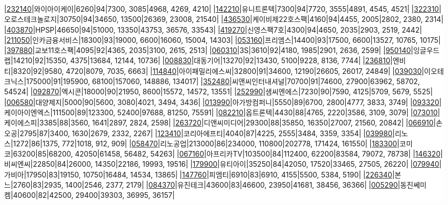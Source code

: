|[232140](https://finance.daum.net/quotes/A232140)|와이아이케이|6260|94|7300, 3085|4968, 4269, 4210|
|[142210](https://finance.daum.net/quotes/A142210)|유니트론텍|7300|94|7720, 3555|4891, 4545, 4521|
|[322310](https://finance.daum.net/quotes/A322310)|오로스테크놀로지|30750|94|34650, 13500|26369, 23008, 21540|
|[436530](https://finance.daum.net/quotes/A436530)|케이비제22호스팩|4160|94|4455, 2005|2802, 2380, 2314|
|[403870](https://finance.daum.net/quotes/A403870)|HPSP|46650|94|51000, 13350|43753, 36576, 33543|
|[419270](https://finance.daum.net/quotes/A419270)|신영스팩7호|4300|94|4650, 2035|2903, 2519, 2442|
|[211050](https://finance.daum.net/quotes/A211050)|인카금융서비스|18300|93|19000, 6600|16060, 15004, 14303|
|[053160](https://finance.daum.net/quotes/A053160)|프리엠스|14400|93|17500, 6600|13527, 10765, 10175|
|[397880](https://finance.daum.net/quotes/A397880)|교보11호스팩|4095|92|4365, 2035|3100, 2615, 2513|
|[060310](https://finance.daum.net/quotes/A060310)|3S|3610|92|4180, 1985|2901, 2636, 2599|
|[950140](https://finance.daum.net/quotes/A950140)|잉글우드랩|14210|92|15350, 4375|13684, 12144, 10736|
|[008830](https://finance.daum.net/quotes/A008830)|대동기어|13270|92|13430, 5100|9228, 8136, 7744|
|[236810](https://finance.daum.net/quotes/A236810)|엔비티|8320|92|9580, 4720|8079, 7035, 6663|
|[114840](https://finance.daum.net/quotes/A114840)|아이패밀리에스씨|32800|91|34600, 12190|26605, 26017, 24849|
|[039030](https://finance.daum.net/quotes/A039030)|이오테크닉스|175000|91|195900, 68100|157060, 148886, 134017|
|[352480](https://finance.daum.net/quotes/A352480)|씨앤씨인터내셔널|70700|91|74600, 27900|63962, 58702, 54524|
|[092870](https://finance.daum.net/quotes/A092870)|엑시콘|18000|90|21950, 8600|15572, 14572, 13551|
|[252990](https://finance.daum.net/quotes/A252990)|샘씨엔에스|7230|90|7590, 4125|5709, 5679, 5525|
|[006580](https://finance.daum.net/quotes/A006580)|대양제지|5000|90|5600, 3080|4021, 3494, 3436|
|[013990](https://finance.daum.net/quotes/A013990)|아가방컴퍼니|5550|89|6700, 2800|4777, 3833, 3749|
|[093320](https://finance.daum.net/quotes/A093320)|케이아이엔엑스|111500|89|123300, 52400|97688, 81250, 75591|
|[082210](https://finance.daum.net/quotes/A082210)|옵트론텍|4430|88|4765, 2220|3586, 3109, 3079|
|[073010](https://finance.daum.net/quotes/A073010)|케이에스피|3385|88|3560, 1641|2897, 2824, 2598|
|[263720](https://finance.daum.net/quotes/A263720)|디앤씨미디어|29300|88|35850, 16350|27007, 21560, 20842|
|[066910](https://finance.daum.net/quotes/A066910)|손오공|2795|87|3400, 1630|2679, 2332, 2267|
|[123410](https://finance.daum.net/quotes/A123410)|코리아에프티|4040|87|4225, 2555|3484, 3359, 3354|
|[039980](https://finance.daum.net/quotes/A039980)|리노스|1272|86|1375, 772|1018, 912, 909|
|[058470](https://finance.daum.net/quotes/A058470)|리노공업|213000|86|234000, 110800|202778, 171424, 161550|
|[183300](https://finance.daum.net/quotes/A183300)|코미코|63200|85|68200, 42050|61458, 56482, 54263|
|[067160](https://finance.daum.net/quotes/A067160)|아프리카TV|103500|84|112400, 62200|83584, 79072, 78738|
|[146320](https://finance.daum.net/quotes/A146320)|비씨엔씨|22850|84|26000, 14350|22186, 19993, 19516|
|[179900](https://finance.daum.net/quotes/A179900)|유티아이|35250|84|42050, 17520|33465, 27505, 26220|
|[079940](https://finance.daum.net/quotes/A079940)|가비아|17950|83|19150, 10750|16484, 14534, 13865|
|[147760](https://finance.daum.net/quotes/A147760)|피엠티|6910|83|6910, 4155|5500, 5384, 5190|
|[226340](https://finance.daum.net/quotes/A226340)|본느|2760|83|2935, 1400|2546, 2377, 2179|
|[084370](https://finance.daum.net/quotes/A084370)|유진테크|43600|83|46600, 23950|41681, 38456, 36366|
|[005290](https://finance.daum.net/quotes/A005290)|동진쎄미켐|40600|82|42500, 29400|39303, 36995, 36157|